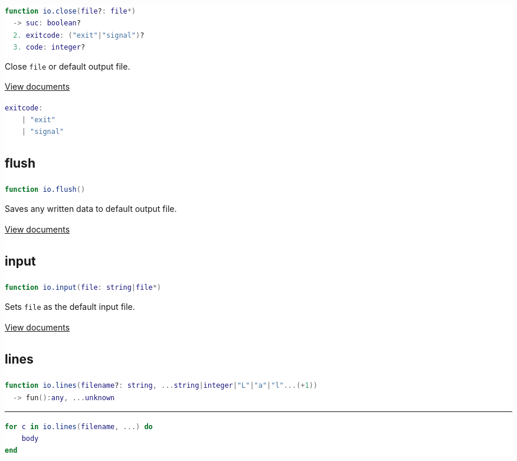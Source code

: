 
```lua
function io.close(file?: file*)
  -> suc: boolean?
  2. exitcode: ("exit"|"signal")?
  3. code: integer?
```


Close `file` or default output file.

[View documents](command:extension.lua.doc?["en-us/54/manual.html/pdf-io.close"])


```lua
exitcode:
    | "exit"
    | "signal"
```

## flush


```lua
function io.flush()
```


Saves any written data to default output file.

[View documents](command:extension.lua.doc?["en-us/54/manual.html/pdf-io.flush"])

## input


```lua
function io.input(file: string|file*)
```


Sets `file` as the default input file.

[View documents](command:extension.lua.doc?["en-us/54/manual.html/pdf-io.input"])

## lines


```lua
function io.lines(filename?: string, ...string|integer|"L"|"a"|"l"...(+1))
  -> fun():any, ...unknown
```


------
```lua
for c in io.lines(filename, ...) do
    body
end
```

